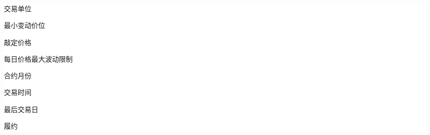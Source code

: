 
 

  

   


交易单位





最小变动价位





敲定价格






 





 





 





 





 




每日价格最大波动限制





合约月份





交易时间





最后交易日






 




履约
